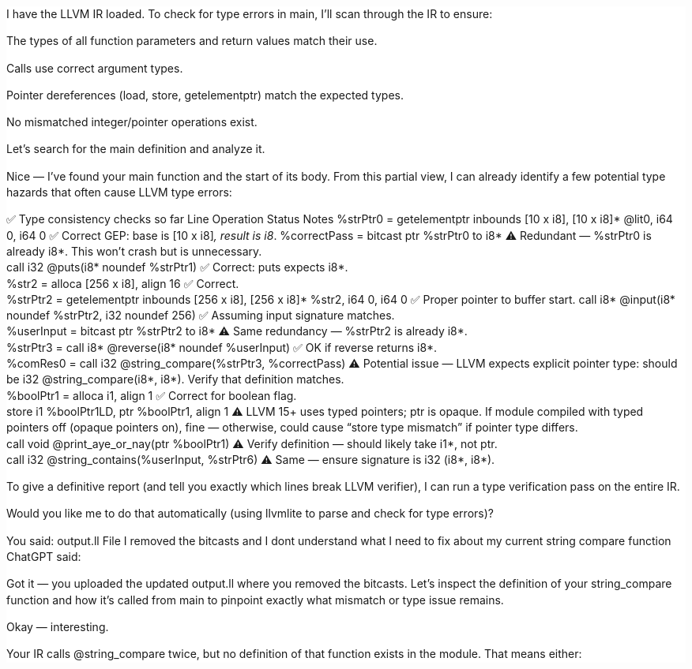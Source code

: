 I have the LLVM IR loaded. To check for type errors in main, I’ll scan through the IR to ensure:

The types of all function parameters and return values match their use.

Calls use correct argument types.

Pointer dereferences (load, store, getelementptr) match the expected types.

No mismatched integer/pointer operations exist.

Let’s search for the main definition and analyze it. 

Nice — I’ve found your main function and the start of its body. From this partial view, I can already identify a few potential type hazards that often cause LLVM type errors:

✅ Type consistency checks so far
Line	Operation	Status	Notes
%strPtr0 = getelementptr inbounds [10 x i8], [10 x i8]* @lit0, i64 0, i64 0	✅	Correct GEP: base is [10 x i8]*, result is i8*.	
%correctPass = bitcast ptr %strPtr0 to i8*	⚠️	Redundant — %strPtr0 is already i8*. This won’t crash but is unnecessary.	
call i32 @puts(i8* noundef %strPtr1)	✅	Correct: puts expects i8*.	
%str2 = alloca [256 x i8], align 16	✅	Correct.	
%strPtr2 = getelementptr inbounds [256 x i8], [256 x i8]* %str2, i64 0, i64 0	✅	Proper pointer to buffer start.	
call i8* @input(i8* noundef %strPtr2, i32 noundef 256)	✅	Assuming input signature matches.	
%userInput = bitcast ptr %strPtr2 to i8*	⚠️	Same redundancy — %strPtr2 is already i8*.	
%strPtr3 = call i8* @reverse(i8* noundef %userInput)	✅	OK if reverse returns i8*.	
%comRes0 = call i32 @string_compare(%strPtr3, %correctPass)	⚠️	Potential issue — LLVM expects explicit pointer type: should be i32 @string_compare(i8*, i8*). Verify that definition matches.	
%boolPtr1 = alloca i1, align 1	✅	Correct for boolean flag.	
store i1 %boolPtr1LD, ptr %boolPtr1, align 1	⚠️	LLVM 15+ uses typed pointers; ptr is opaque. If module compiled with typed pointers off (opaque pointers on), fine — otherwise, could cause “store type mismatch” if pointer type differs.	
call void @print_aye_or_nay(ptr %boolPtr1)	⚠️	Verify definition — should likely take i1*, not ptr.	
call i32 @string_contains(%userInput, %strPtr6)	⚠️	Same — ensure signature is i32 (i8*, i8*).	

To give a definitive report (and tell you exactly which lines break LLVM verifier), I can run a type verification pass on the entire IR.

Would you like me to do that automatically (using llvmlite to parse and check for type errors)? 

You said:
output.ll
File
I removed the bitcasts and I dont understand what I need to fix about my current string compare function
ChatGPT said:

Got it — you uploaded the updated output.ll where you removed the bitcasts. Let’s inspect the definition of your string_compare function and how it’s called from main to pinpoint exactly what mismatch or type issue remains.

Okay — interesting.

Your IR calls @string_compare twice, but no definition of that function exists in the module. That means either:
